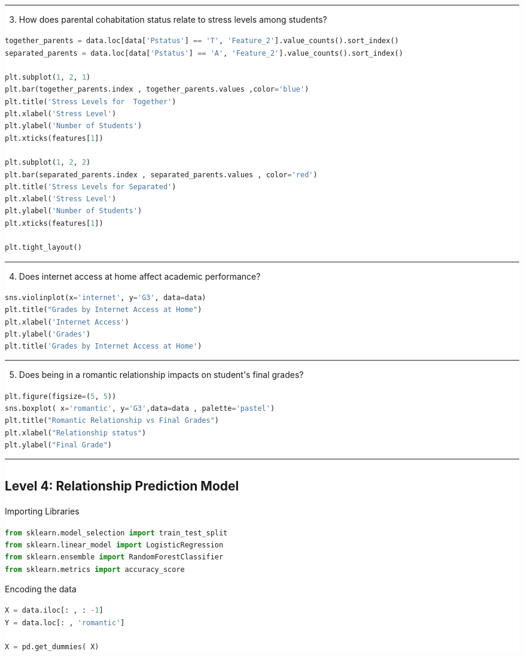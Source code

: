 
---

3. How does parental cohabitation status relate to stress levels among students?

```python
together_parents = data.loc[data['Pstatus'] == 'T', 'Feature_2'].value_counts().sort_index()
separated_parents = data.loc[data['Pstatus'] == 'A', 'Feature_2'].value_counts().sort_index()

plt.subplot(1, 2, 1)
plt.bar(together_parents.index , together_parents.values ,color='blue')
plt.title('Stress Levels for  Together')
plt.xlabel('Stress Level')
plt.ylabel('Number of Students')
plt.xticks(features[1])

plt.subplot(1, 2, 2)
plt.bar(separated_parents.index , separated_parents.values , color='red')
plt.title('Stress Levels for Separated')
plt.xlabel('Stress Level')
plt.ylabel('Number of Students')
plt.xticks(features[1])

plt.tight_layout()
```


---

4. Does internet access at home affect academic performance?
```python
sns.violinplot(x='internet', y='G3', data=data)
plt.title("Grades by Internet Access at Home")
plt.xlabel('Internet Access')
plt.ylabel('Grades')
plt.title('Grades by Internet Access at Home')
```



---

5.  Does being in a romantic relationship impacts on student's final grades?
```python
plt.figure(figsize=(5, 5))
sns.boxplot( x='romantic', y='G3',data=data , palette='pastel')
plt.title("Romantic Relationship vs Final Grades")
plt.xlabel("Relationship status")
plt.ylabel("Final Grade")
```


---

##  Level 4: Relationship Prediction Model    

Importing Libraries
```python
from sklearn.model_selection import train_test_split
from sklearn.linear_model import LogisticRegression
from sklearn.ensemble import RandomForestClassifier
from sklearn.metrics import accuracy_score
```
Encoding the data
```python
X = data.iloc[: , : -1]
Y = data.loc[: , 'romantic']

X = pd.get_dummies( X)
```